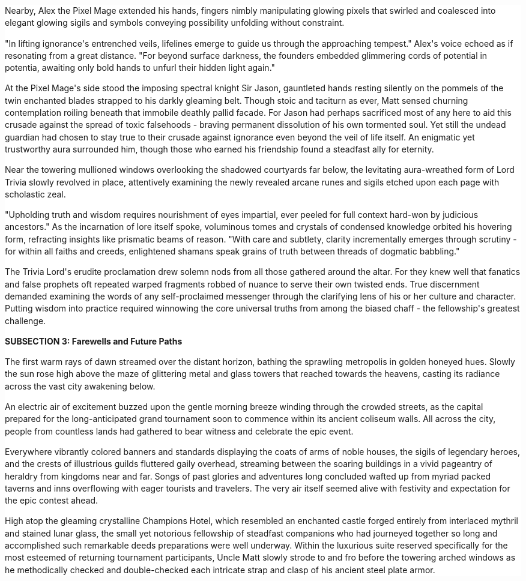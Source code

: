 Nearby, Alex the Pixel Mage extended his hands, fingers nimbly manipulating glowing pixels that swirled and coalesced into elegant glowing sigils and symbols conveying possibility unfolding without constraint.

"In lifting ignorance's entrenched veils, lifelines emerge to guide us through the approaching tempest." Alex's voice echoed as if resonating from a great distance. "For beyond surface darkness, the founders embedded glimmering cords of potential in potentia, awaiting only bold hands to unfurl their hidden light again."

At the Pixel Mage's side stood the imposing spectral knight Sir Jason, gauntleted hands resting silently on the pommels of the twin enchanted blades strapped to his darkly gleaming belt. Though stoic and taciturn as ever, Matt sensed churning contemplation roiling beneath that immobile deathly pallid facade. For Jason had perhaps sacrificed most of any here to aid this crusade against the spread of toxic falsehoods - braving permanent dissolution of his own tormented soul. Yet still the undead guardian had chosen to stay true to their crusade against ignorance even beyond the veil of life itself. An enigmatic yet trustworthy aura surrounded him, though those who earned his friendship found a steadfast ally for eternity.

Near the towering mullioned windows overlooking the shadowed courtyards far below, the levitating aura-wreathed form of Lord Trivia slowly revolved in place, attentively examining the newly revealed arcane runes and sigils etched upon each page with scholastic zeal.

"Upholding truth and wisdom requires nourishment of eyes impartial, ever peeled for full context hard-won by judicious ancestors." As the incarnation of lore itself spoke, voluminous tomes and crystals of condensed knowledge orbited his hovering form, refracting insights like prismatic beams of reason. "With care and subtlety, clarity incrementally emerges through scrutiny - for within all faiths and creeds, enlightened shamans speak grains of truth between threads of dogmatic babbling."

The Trivia Lord's erudite proclamation drew solemn nods from all those gathered around the altar. For they knew well that fanatics and false prophets oft repeated warped fragments robbed of nuance to serve their own twisted ends. True discernment demanded examining the words of any self-proclaimed messenger through the clarifying lens of his or her culture and character. Putting wisdom into practice required winnowing the core universal truths from among the biased chaff - the fellowship's greatest challenge.

**SUBSECTION 3: Farewells and Future Paths**

The first warm rays of dawn streamed over the distant horizon, bathing the sprawling metropolis in golden honeyed hues. Slowly the sun rose high above the maze of glittering metal and glass towers that reached towards the heavens, casting its radiance across the vast city awakening below.

An electric air of excitement buzzed upon the gentle morning breeze winding through the crowded streets, as the capital prepared for the long-anticipated grand tournament soon to commence within its ancient coliseum walls. All across the city, people from countless lands had gathered to bear witness and celebrate the epic event.

Everywhere vibrantly colored banners and standards displaying the coats of arms of noble houses, the sigils of legendary heroes, and the crests of illustrious guilds fluttered gaily overhead, streaming between the soaring buildings in a vivid pageantry of heraldry from kingdoms near and far. Songs of past glories and adventures long concluded wafted up from myriad packed taverns and inns overflowing with eager tourists and travelers. The very air itself seemed alive with festivity and expectation for the epic contest ahead.

High atop the gleaming crystalline Champions Hotel, which resembled an enchanted castle forged entirely from interlaced mythril and stained lunar glass, the small yet notorious fellowship of steadfast companions who had journeyed together so long and accomplished such remarkable deeds preparations were well underway. Within the luxurious suite reserved specifically for the most esteemed of returning tournament participants, Uncle Matt slowly strode to and fro before the towering arched windows as he methodically checked and double-checked each intricate strap and clasp of his ancient steel plate armor.
